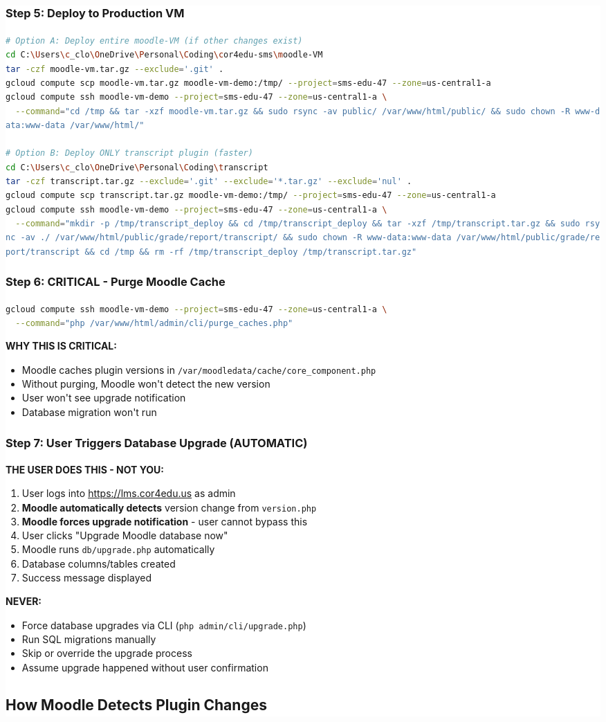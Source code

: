 ### Step 5: Deploy to Production VM
```bash
# Option A: Deploy entire moodle-VM (if other changes exist)
cd C:\Users\c_clo\OneDrive\Personal\Coding\cor4edu-sms\moodle-VM
tar -czf moodle-vm.tar.gz --exclude='.git' .
gcloud compute scp moodle-vm.tar.gz moodle-vm-demo:/tmp/ --project=sms-edu-47 --zone=us-central1-a
gcloud compute ssh moodle-vm-demo --project=sms-edu-47 --zone=us-central1-a \
  --command="cd /tmp && tar -xzf moodle-vm.tar.gz && sudo rsync -av public/ /var/www/html/public/ && sudo chown -R www-data:www-data /var/www/html/"

# Option B: Deploy ONLY transcript plugin (faster)
cd C:\Users\c_clo\OneDrive\Personal\Coding\transcript
tar -czf transcript.tar.gz --exclude='.git' --exclude='*.tar.gz' --exclude='nul' .
gcloud compute scp transcript.tar.gz moodle-vm-demo:/tmp/ --project=sms-edu-47 --zone=us-central1-a
gcloud compute ssh moodle-vm-demo --project=sms-edu-47 --zone=us-central1-a \
  --command="mkdir -p /tmp/transcript_deploy && cd /tmp/transcript_deploy && tar -xzf /tmp/transcript.tar.gz && sudo rsync -av ./ /var/www/html/public/grade/report/transcript/ && sudo chown -R www-data:www-data /var/www/html/public/grade/report/transcript && cd /tmp && rm -rf /tmp/transcript_deploy /tmp/transcript.tar.gz"
```

### Step 6: CRITICAL - Purge Moodle Cache
```bash
gcloud compute ssh moodle-vm-demo --project=sms-edu-47 --zone=us-central1-a \
  --command="php /var/www/html/admin/cli/purge_caches.php"
```

**WHY THIS IS CRITICAL:**
- Moodle caches plugin versions in `/var/moodledata/cache/core_component.php`
- Without purging, Moodle won't detect the new version
- User won't see upgrade notification
- Database migration won't run

### Step 7: User Triggers Database Upgrade (AUTOMATIC)

**THE USER DOES THIS - NOT YOU:**

1. User logs into https://lms.cor4edu.us as admin
2. **Moodle automatically detects** version change from `version.php`
3. **Moodle forces upgrade notification** - user cannot bypass this
4. User clicks "Upgrade Moodle database now"
5. Moodle runs `db/upgrade.php` automatically
6. Database columns/tables created
7. Success message displayed

**NEVER:**
- Force database upgrades via CLI (`php admin/cli/upgrade.php`)
- Run SQL migrations manually
- Skip or override the upgrade process
- Assume upgrade happened without user confirmation

## How Moodle Detects Plugin Changes
